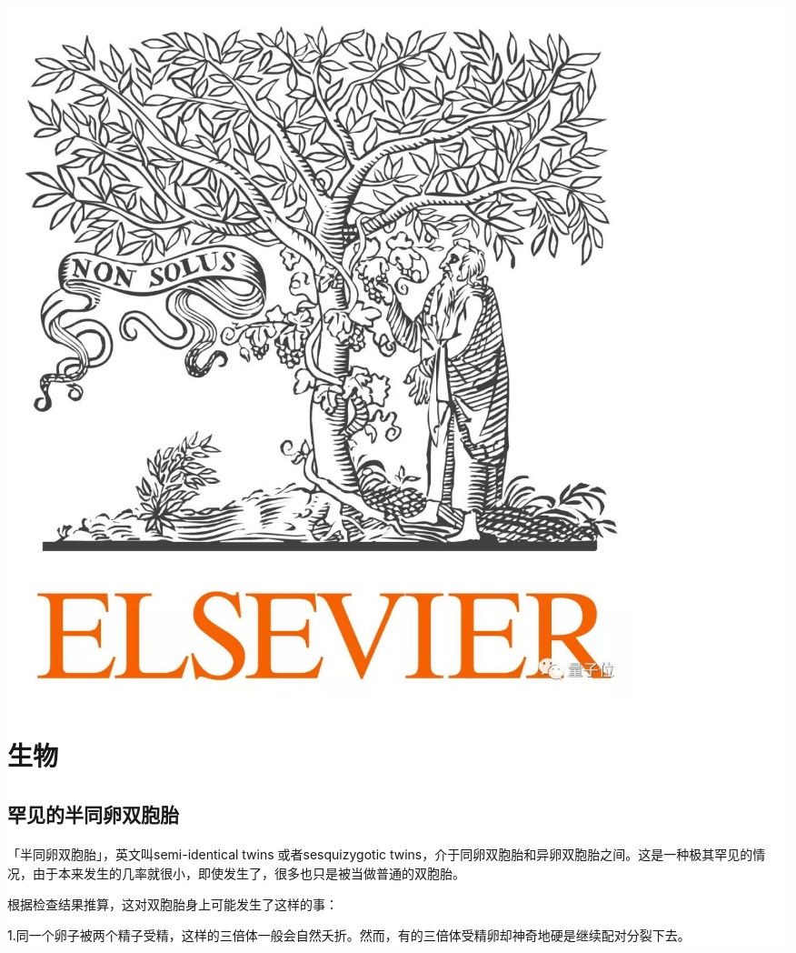 ![](assets\week_09\image31.jpeg)

生物
====

罕见的半同卵双胞胎
------------------

「半同卵双胞胎」，英文叫semi-identical twins 或者sesquizygotic
twins，介于同卵双胞胎和异卵双胞胎之间。这是一种极其罕见的情况，由于本来发生的几率就很小，即使发生了，很多也只是被当做普通的双胞胎。

根据检查结果推算，这对双胞胎身上可能发生了这样的事：

1.同一个卵子被两个精子受精，这样的三倍体一般会自然夭折。然而，有的三倍体受精卵却神奇地硬是继续配对分裂下去。
